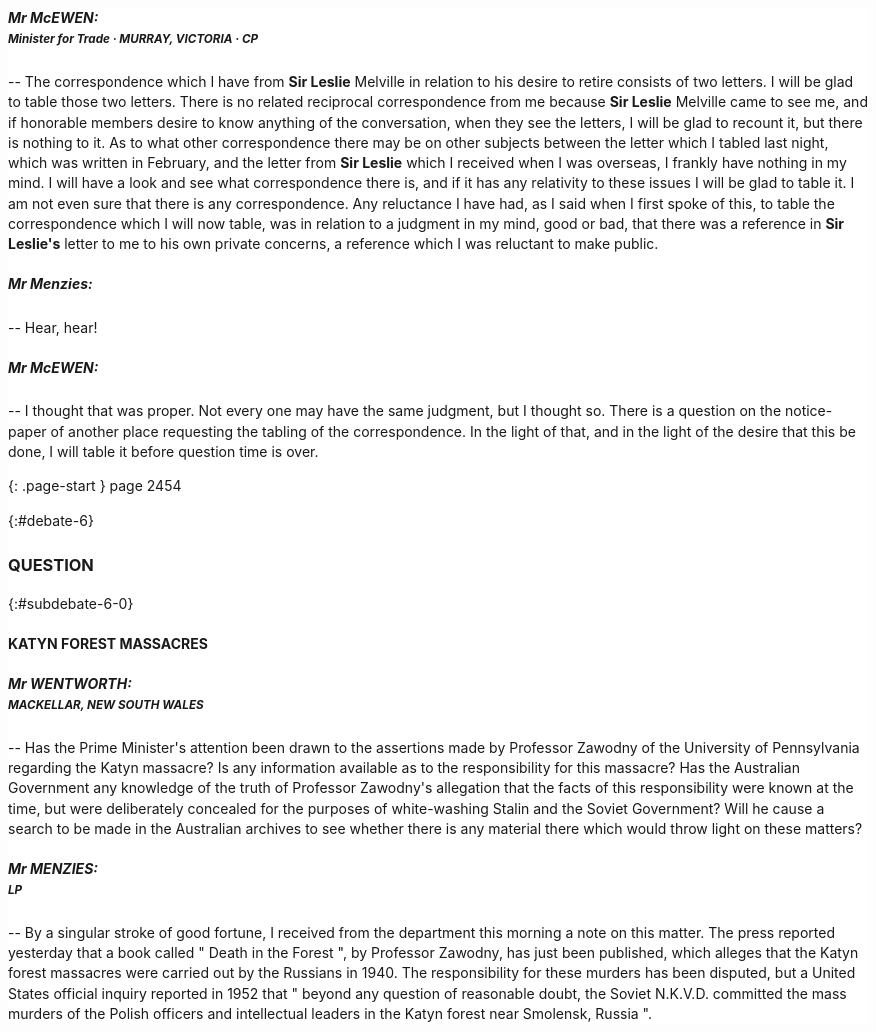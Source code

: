 ##### Mr McEWEN:<br><small class="text-muted">Minister for Trade &middot; MURRAY, VICTORIA &middot; CP</small>

-- The correspondence which I have from  **Sir Leslie**  Melville in relation to his desire to retire consists of two letters. I will be glad to table those two letters. There is no related reciprocal correspondence from me because  **Sir Leslie**  Melville came to see me, and if honorable members desire to know anything of the conversation, when they see the letters, I will be glad to recount it, but there is nothing to it. As to what other correspondence there may be on other subjects between the letter which I tabled last night, which was written in February, and the letter from  **Sir Leslie**  which I received when I was overseas, I frankly have nothing in my mind. I will have a look and see what correspondence there is, and if it has any relativity to these issues I will be glad to table it. I am not even sure that there is any correspondence. Any reluctance I have had, as I said when I first spoke of this, to table the correspondence which I will now table, was in relation to a judgment in my mind, good or bad, that there was a reference in  **Sir Leslie's**  letter to me to his own private concerns, a reference which I was reluctant to make public. 

##### Mr Menzies:

-- Hear, hear! 

##### Mr McEWEN:

-- I thought that was proper. Not every one may have the same judgment, but I thought so. There is a question on the notice-paper of another place requesting the tabling of the correspondence. In the light of that, and in the light of the desire that this be done, I will table it before question time is over. 

{: .page-start }
page 2454

{:#debate-6}
### QUESTION

{:#subdebate-6-0}
#### KATYN FOREST MASSACRES

##### Mr WENTWORTH:<br><small class="text-muted">MACKELLAR, NEW SOUTH WALES</small>

-- Has the Prime Minister's attention been drawn to the assertions made by Professor Zawodny of the University of Pennsylvania regarding the Katyn massacre? Is any information available as to the responsibility for this massacre? Has the Australian Government any knowledge of the truth of Professor Zawodny's allegation that the facts of this responsibility were known at the time, but were deliberately concealed for the purposes of white-washing Stalin and the Soviet Government? Will he cause a search to be made in the Australian archives to see whether there is any material there which would throw light on these matters? 

##### Mr MENZIES:<br><small class="text-muted">LP</small>

-- By a singular stroke of good fortune, I received from the department this morning a note on this matter. The press reported yesterday that a book called " Death in the Forest ", by Professor Zawodny, has just been published, which alleges that the Katyn forest massacres were carried out by the Russians in 1940. The responsibility for these murders has been disputed, but a United States official inquiry reported in 1952 that " beyond any question of reasonable doubt, the Soviet N.K.V.D. committed the mass murders of the Polish officers and intellectual leaders in the Katyn forest near Smolensk, Russia ". 
